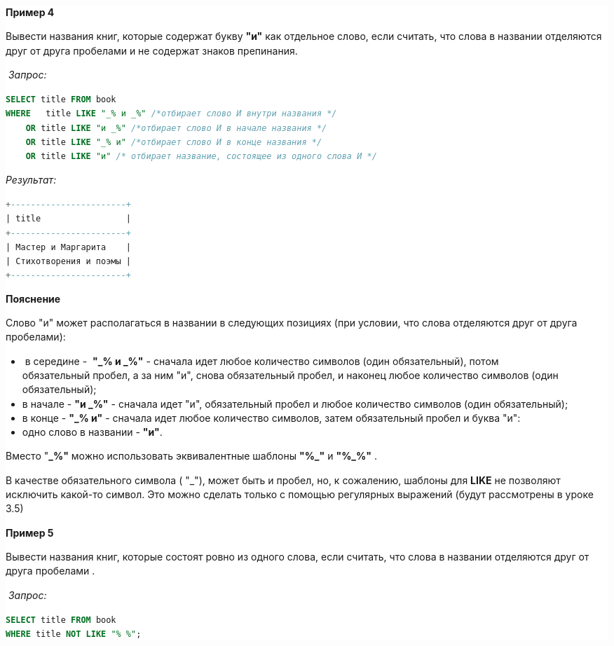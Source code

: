 **Пример 4**

Вывести названия книг, которые содержат букву **"и"** как отдельное слово, если считать, что слова в названии отделяются друг от друга пробелами и не содержат знаков препинания.

 _Запрос:_

```sql
SELECT title FROM book 
WHERE   title LIKE "_% и _%" /*отбирает слово И внутри названия */
    OR title LIKE "и _%" /*отбирает слово И в начале названия */
    OR title LIKE "_% и" /*отбирает слово И в конце названия */
    OR title LIKE "и" /* отбирает название, состоящее из одного слова И */

```

_Результат:_

```sql
+-----------------------+
| title                 |
+-----------------------+
| Мастер и Маргарита    |
| Стихотворения и поэмы |
+-----------------------+
```

**Пояснение**

Слово "и" может располагаться в названии в следующих позициях (при условии, что слова отделяются друг от друга пробелами):

-  в середине -  **"_% и _%"** - сначала идет любое количество символов (один обязательный), потом обязательный пробел, а за ним "и", снова обязательный пробел, и наконец любое количество символов (один обязательный);
- в начале - **"и _%"** - сначала идет "и", обязательный пробел и любое количество символов (один обязательный);
- в конце - **"_% и"** - сначала идет любое количество символов, затем обязательный пробел и буква "и":
- одно слово в названии - **"и"**.

Вместо "**_%"** можно использовать эквивалентные шаблоны **"%_"** и **"%_%"** .

В качестве обязательного символа ( "_"), может быть и пробел, но, к сожалению, шаблоны для **LIKE** не позволяют исключить какой-то символ. Это можно сделать только с помощью регулярных выражений (будут рассмотрены в уроке 3.5)

**Пример 5**

Вывести названия книг, которые состоят ровно из одного слова, если считать, что слова в названии отделяются друг от друга пробелами .

 _Запрос:_

```sql
SELECT title FROM book 
WHERE title NOT LIKE "% %";    
```
